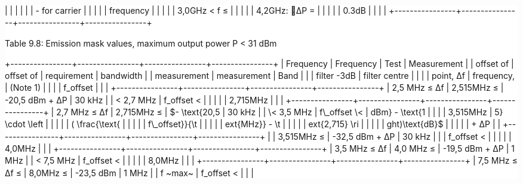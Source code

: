 |                |                |                |                |
| \- for carrier |                |                |                |
| frequency      |                |                |                |
| 3,0GHz \< f ≤  |                |                |                |
| 4,2GHz: ∆P =  |                |                |                |
| 0.3dB          |                |                |                |
+----------------+----------------+----------------+----------------+

Table 9.8: Emission mask values, maximum output power P \< 31 dBm

+----------------+----------------+----------------+----------------+
| Frequency      | Frequency      | Test           | Measurement    |
| offset of      | offset of      | requirement    | bandwidth      |
| measurement    | measurement    | Band           |                |
| filter -3dB    | filter centre  |                |                |
| point, ∆f      | frequency,     | (Note 1)       |                |
|                | f\_offset      |                |                |
+----------------+----------------+----------------+----------------+
| 2,5 MHz ≤ ∆f   | 2,515MHz ≤     | -20,5 dBm + ∆P | 30 kHz         |
| \< 2,7 MHz     | f\_offset \<   |                |                |
|                | 2,715MHz       |                |                |
+----------------+----------------+----------------+----------------+
| 2,7 MHz ≤ ∆f   | 2,715MHz ≤     | $- \text{20,5  | 30 kHz         |
| \< 3,5 MHz     | f\_offset \<   | dBm} - \text{1 |                |
|                | 3,515MHz       | 5} \cdot \left |                |
|                |                | ( \frac{\text{ |                |
|                |                | f\_offset}}{\t |                |
|                |                | ext{MHz}} - \t |                |
|                |                | ext{2,715} \ri |                |
|                |                | ght)\text{dB}$ |                |
|                |                | + ∆P           |                |
+----------------+----------------+----------------+----------------+
|                | 3,515MHz ≤     | -32,5 dBm + ∆P | 30 kHz         |
|                | f\_offset \<   |                |                |
|                | 4,0MHz         |                |                |
+----------------+----------------+----------------+----------------+
| 3,5 MHz ≤ ∆f   | 4,0 MHz ≤      | -19,5 dBm + ∆P | 1 MHz          |
| \< 7,5 MHz     | f\_offset \<   |                |                |
|                | 8,0MHz         |                |                |
+----------------+----------------+----------------+----------------+
| 7,5 MHz ≤ ∆f ≤ | 8,0MHz ≤       | -23,5 dBm      | 1 MHz          |
| f ~max~        | f\_offset \<   |                |                |